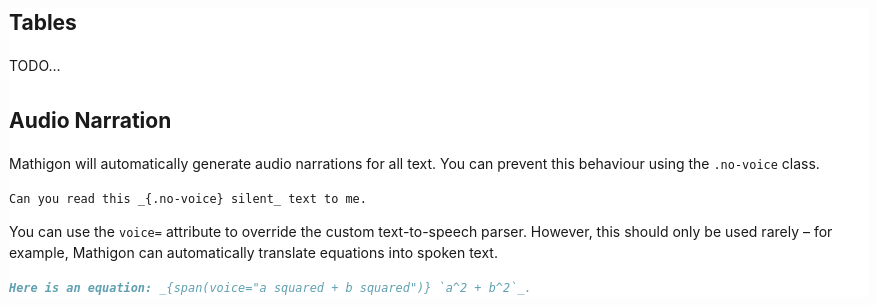 ## Tables

TODO…

## Audio Narration

Mathigon will automatically generate audio narrations for all text. You can prevent this behaviour using the `.no-voice` class.

```markdown
Can you read this _{.no-voice} silent_ text to me.
```

You can use the `voice=` attribute to override the custom text-to-speech parser. However, this should only be used rarely – for example, Mathigon can automatically translate equations into spoken text.

```markdown
Here is an equation: _{span(voice="a squared + b squared")} `a^2 + b^2`_.
```
